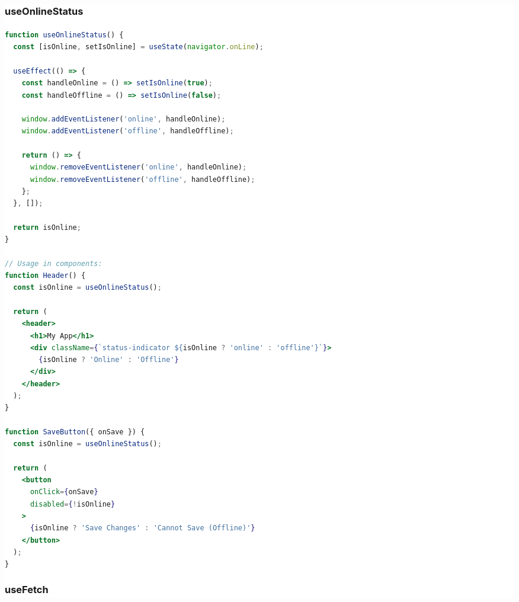 ### useOnlineStatus

```jsx
function useOnlineStatus() {
  const [isOnline, setIsOnline] = useState(navigator.onLine);
  
  useEffect(() => {
    const handleOnline = () => setIsOnline(true);
    const handleOffline = () => setIsOnline(false);
    
    window.addEventListener('online', handleOnline);
    window.addEventListener('offline', handleOffline);
    
    return () => {
      window.removeEventListener('online', handleOnline);
      window.removeEventListener('offline', handleOffline);
    };
  }, []);
  
  return isOnline;
}

// Usage in components:
function Header() {
  const isOnline = useOnlineStatus();
  
  return (
    <header>
      <h1>My App</h1>
      <div className={`status-indicator ${isOnline ? 'online' : 'offline'}`}>
        {isOnline ? 'Online' : 'Offline'}
      </div>
    </header>
  );
}

function SaveButton({ onSave }) {
  const isOnline = useOnlineStatus();
  
  return (
    <button 
      onClick={onSave}
      disabled={!isOnline}
    >
      {isOnline ? 'Save Changes' : 'Cannot Save (Offline)'}
    </button>
  );
}
```

### useFetch
